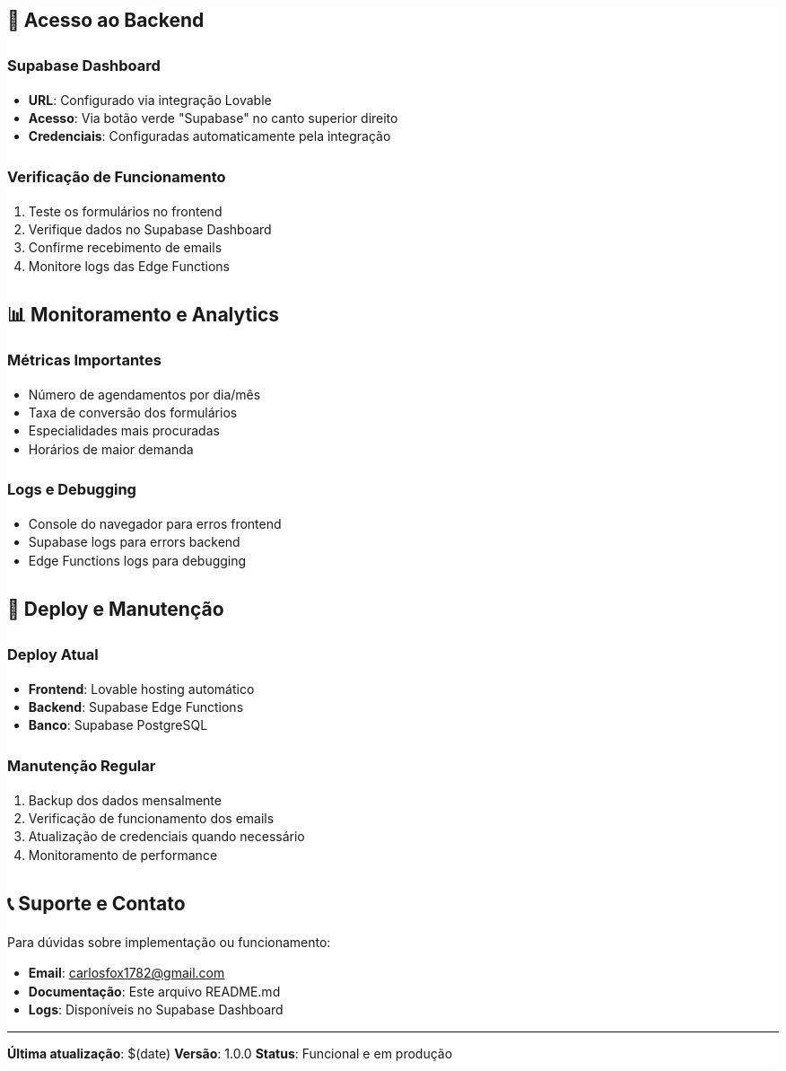 ## 🔐 Acesso ao Backend

### **Supabase Dashboard**
- **URL**: Configurado via integração Lovable
- **Acesso**: Via botão verde "Supabase" no canto superior direito
- **Credenciais**: Configuradas automaticamente pela integração

### **Verificação de Funcionamento**
1. Teste os formulários no frontend
2. Verifique dados no Supabase Dashboard
3. Confirme recebimento de emails
4. Monitore logs das Edge Functions

## 📊 Monitoramento e Analytics

### **Métricas Importantes**
- Número de agendamentos por dia/mês
- Taxa de conversão dos formulários
- Especialidades mais procuradas
- Horários de maior demanda

### **Logs e Debugging**
- Console do navegador para erros frontend
- Supabase logs para errors backend
- Edge Functions logs para debugging

## 🚀 Deploy e Manutenção

### **Deploy Atual**
- **Frontend**: Lovable hosting automático
- **Backend**: Supabase Edge Functions
- **Banco**: Supabase PostgreSQL

### **Manutenção Regular**
1. Backup dos dados mensalmente
2. Verificação de funcionamento dos emails
3. Atualização de credenciais quando necessário
4. Monitoramento de performance

## 📞 Suporte e Contato

Para dúvidas sobre implementação ou funcionamento:
- **Email**: carlosfox1782@gmail.com
- **Documentação**: Este arquivo README.md
- **Logs**: Disponíveis no Supabase Dashboard

---

**Última atualização**: $(date)
**Versão**: 1.0.0
**Status**: Funcional e em produção
